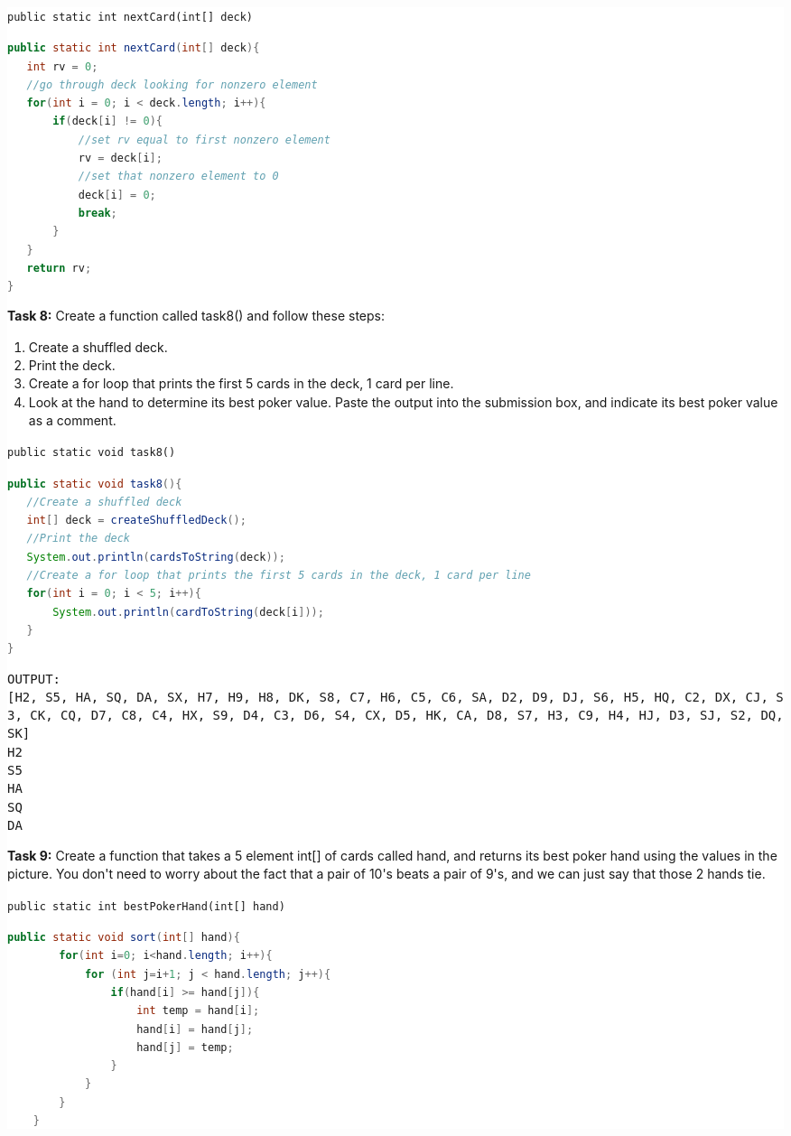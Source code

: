 `public static int nextCard(int[] deck)`
```java
public static int nextCard(int[] deck){
   int rv = 0;
   //go through deck looking for nonzero element
   for(int i = 0; i < deck.length; i++){
       if(deck[i] != 0){
           //set rv equal to first nonzero element
           rv = deck[i];
           //set that nonzero element to 0
           deck[i] = 0;
           break;
       }
   }
   return rv;
}
```

**Task 8:** Create a function called task8() and follow these steps:

1. Create a shuffled deck.
2. Print the deck.
3. Create a for loop that prints the first 5 cards in the deck, 1 card per line.
4. Look at the hand to determine its best poker value. Paste the output into the submission box, and indicate its best poker value as a comment.

`public static void task8()`

```java
public static void task8(){
   //Create a shuffled deck
   int[] deck = createShuffledDeck();
   //Print the deck
   System.out.println(cardsToString(deck));
   //Create a for loop that prints the first 5 cards in the deck, 1 card per line
   for(int i = 0; i < 5; i++){
       System.out.println(cardToString(deck[i]));
   }
}
```
<pre>OUTPUT:
[H2, S5, HA, SQ, DA, SX, H7, H9, H8, DK, S8, C7, H6, C5, C6, SA, D2, D9, DJ, S6, H5, HQ, C2, DX, CJ, S3, CK, CQ, D7, C8, C4, HX, S9, D4, C3, D6, S4, CX, D5, HK, CA, D8, S7, H3, C9, H4, HJ, D3, SJ, S2, DQ, SK]
H2
S5
HA
SQ
DA</pre>

**Task 9:** Create a function that takes a 5 element int[] of cards called hand, and returns its best poker hand using the values in the picture. You don&#39;t need to worry about the fact that a pair of 10&#39;s beats a pair of 9&#39;s, and we can just say that those 2 hands tie.

`public static int bestPokerHand(int[] hand)`
```java
public static void sort(int[] hand){
        for(int i=0; i<hand.length; i++){
            for (int j=i+1; j < hand.length; j++){
                if(hand[i] >= hand[j]){
                    int temp = hand[i];
                    hand[i] = hand[j];
                    hand[j] = temp;
                }
            }
        }
    }
```
